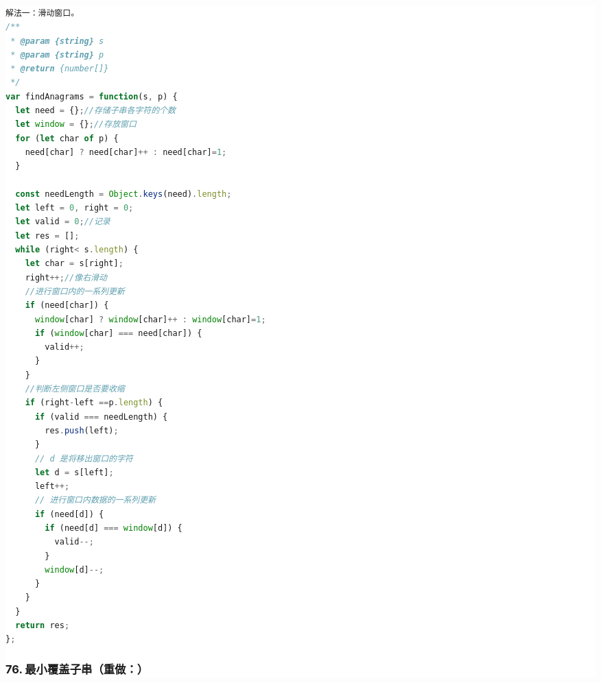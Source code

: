```javascript
解法一：滑动窗口。
/**
 * @param {string} s
 * @param {string} p
 * @return {number[]}
 */
var findAnagrams = function(s, p) {
  let need = {};//存储子串各字符的个数
  let window = {};//存放窗口
  for (let char of p) {
    need[char] ? need[char]++ : need[char]=1;
  }

  const needLength = Object.keys(need).length;
  let left = 0, right = 0;
  let valid = 0;//记录
  let res = [];
  while (right< s.length) {
    let char = s[right];
    right++;//像右滑动
    //进行窗口内的一系列更新
    if (need[char]) {
      window[char] ? window[char]++ : window[char]=1;
      if (window[char] === need[char]) {
        valid++;
      }
    }
    //判断左侧窗口是否要收缩
    if (right-left ==p.length) {
      if (valid === needLength) {
        res.push(left);
      }
      // d 是将移出窗口的字符
      let d = s[left];
      left++;
      // 进行窗口内数据的一系列更新
      if (need[d]) {
        if (need[d] === window[d]) {
          valid--;
        }
        window[d]--;
      }
    }
  }
  return res;
};
```



### 76. 最小覆盖子串（重做：）
